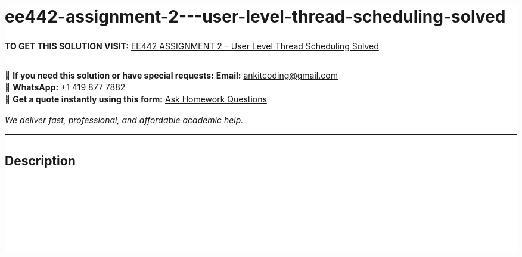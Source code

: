 # ee442-assignment-2---user-level-thread-scheduling-solved
**TO GET THIS SOLUTION VISIT:** [EE442  ASSIGNMENT 2 – User Level Thread Scheduling Solved](https://www.ankitcodinghub.com/product/ee442-solved-3/)


---

📩 **If you need this solution or have special requests:** **Email:** ankitcoding@gmail.com  
📱 **WhatsApp:** +1 419 877 7882  
📄 **Get a quote instantly using this form:** [Ask Homework Questions](https://www.ankitcodinghub.com/services/ask-homework-questions/)

*We deliver fast, professional, and affordable academic help.*

---

<h2>Description</h2>



<div class="kk-star-ratings kksr-auto kksr-align-center kksr-valign-top" data-payload="{&quot;align&quot;:&quot;center&quot;,&quot;id&quot;:&quot;112966&quot;,&quot;slug&quot;:&quot;default&quot;,&quot;valign&quot;:&quot;top&quot;,&quot;ignore&quot;:&quot;&quot;,&quot;reference&quot;:&quot;auto&quot;,&quot;class&quot;:&quot;&quot;,&quot;count&quot;:&quot;1&quot;,&quot;legendonly&quot;:&quot;&quot;,&quot;readonly&quot;:&quot;&quot;,&quot;score&quot;:&quot;5&quot;,&quot;starsonly&quot;:&quot;&quot;,&quot;best&quot;:&quot;5&quot;,&quot;gap&quot;:&quot;4&quot;,&quot;greet&quot;:&quot;Rate this product&quot;,&quot;legend&quot;:&quot;5\/5 - (1 vote)&quot;,&quot;size&quot;:&quot;24&quot;,&quot;title&quot;:&quot;EE442 &nbsp;ASSIGNMENT 2 - User Level Thread Scheduling Solved&quot;,&quot;width&quot;:&quot;138&quot;,&quot;_legend&quot;:&quot;{score}\/{best} - ({count} {votes})&quot;,&quot;font_factor&quot;:&quot;1.25&quot;}">

<div class="kksr-stars">

<div class="kksr-stars-inactive">
            <div class="kksr-star" data-star="1" style="padding-right: 4px">


<div class="kksr-icon" style="width: 24px; height: 24px;"></div>
        </div>
            <div class="kksr-star" data-star="2" style="padding-right: 4px">


<div class="kksr-icon" style="width: 24px; height: 24px;"></div>
        </div>
            <div class="kksr-star" data-star="3" style="padding-right: 4px">


<div class="kksr-icon" style="width: 24px; height: 24px;"></div>
        </div>
            <div class="kksr-star" data-star="4" style="padding-right: 4px">


<div class="kksr-icon" style="width: 24px; height: 24px;"></div>
        </div>
            <div class="kksr-star" data-star="5" style="padding-right: 4px">


<div class="kksr-icon" style="width: 24px; height: 24px;"></div>
        </div>
    </div>
